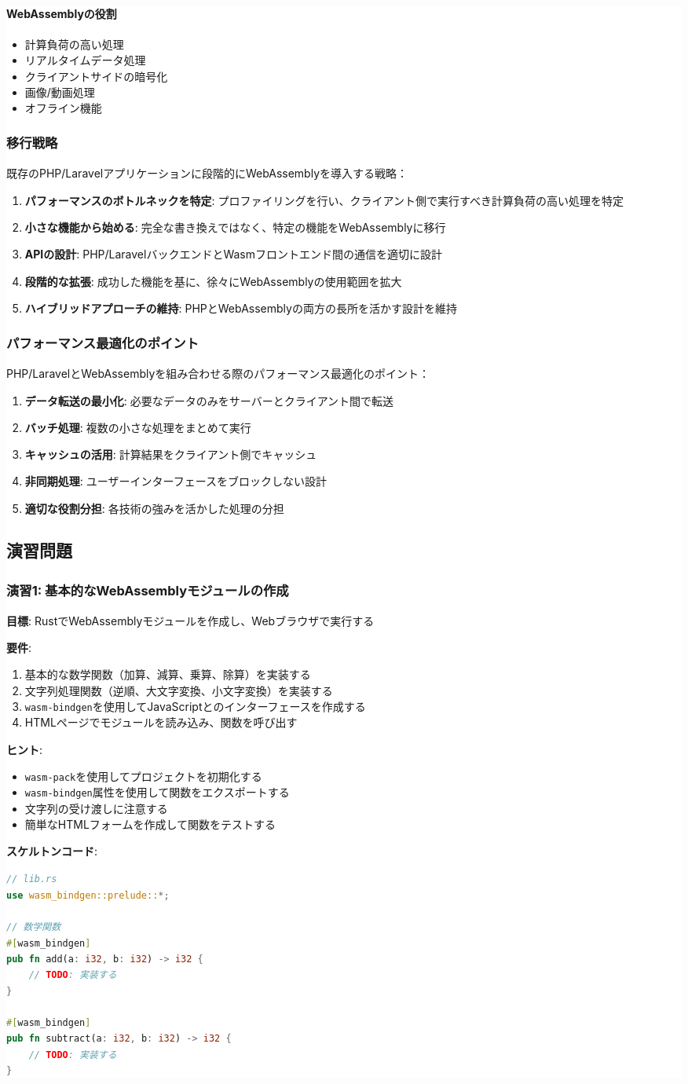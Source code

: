 #### WebAssemblyの役割

- 計算負荷の高い処理
- リアルタイムデータ処理
- クライアントサイドの暗号化
- 画像/動画処理
- オフライン機能

### 移行戦略

既存のPHP/Laravelアプリケーションに段階的にWebAssemblyを導入する戦略：

1. **パフォーマンスのボトルネックを特定**: プロファイリングを行い、クライアント側で実行すべき計算負荷の高い処理を特定

2. **小さな機能から始める**: 完全な書き換えではなく、特定の機能をWebAssemblyに移行

3. **APIの設計**: PHP/LaravelバックエンドとWasmフロントエンド間の通信を適切に設計

4. **段階的な拡張**: 成功した機能を基に、徐々にWebAssemblyの使用範囲を拡大

5. **ハイブリッドアプローチの維持**: PHPとWebAssemblyの両方の長所を活かす設計を維持

### パフォーマンス最適化のポイント

PHP/LaravelとWebAssemblyを組み合わせる際のパフォーマンス最適化のポイント：

1. **データ転送の最小化**: 必要なデータのみをサーバーとクライアント間で転送

2. **バッチ処理**: 複数の小さな処理をまとめて実行

3. **キャッシュの活用**: 計算結果をクライアント側でキャッシュ

4. **非同期処理**: ユーザーインターフェースをブロックしない設計

5. **適切な役割分担**: 各技術の強みを活かした処理の分担

## 演習問題

### 演習1: 基本的なWebAssemblyモジュールの作成

**目標**: RustでWebAssemblyモジュールを作成し、Webブラウザで実行する

**要件**:
1. 基本的な数学関数（加算、減算、乗算、除算）を実装する
2. 文字列処理関数（逆順、大文字変換、小文字変換）を実装する
3. `wasm-bindgen`を使用してJavaScriptとのインターフェースを作成する
4. HTMLページでモジュールを読み込み、関数を呼び出す

**ヒント**:
- `wasm-pack`を使用してプロジェクトを初期化する
- `wasm-bindgen`属性を使用して関数をエクスポートする
- 文字列の受け渡しに注意する
- 簡単なHTMLフォームを作成して関数をテストする

**スケルトンコード**:

```rust
// lib.rs
use wasm_bindgen::prelude::*;

// 数学関数
#[wasm_bindgen]
pub fn add(a: i32, b: i32) -> i32 {
    // TODO: 実装する
}

#[wasm_bindgen]
pub fn subtract(a: i32, b: i32) -> i32 {
    // TODO: 実装する
}
```
